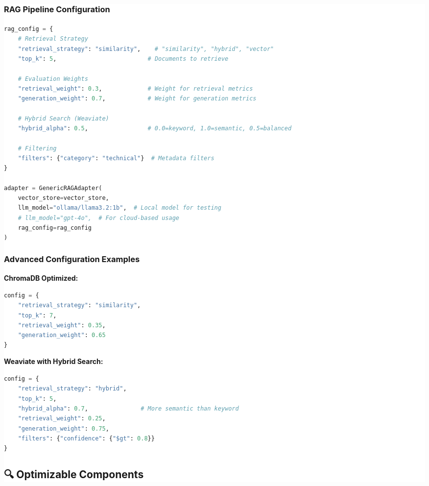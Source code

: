 ### RAG Pipeline Configuration

```python
rag_config = {
    # Retrieval Strategy
    "retrieval_strategy": "similarity",    # "similarity", "hybrid", "vector"
    "top_k": 5,                          # Documents to retrieve

    # Evaluation Weights
    "retrieval_weight": 0.3,             # Weight for retrieval metrics
    "generation_weight": 0.7,            # Weight for generation metrics

    # Hybrid Search (Weaviate)
    "hybrid_alpha": 0.5,                 # 0.0=keyword, 1.0=semantic, 0.5=balanced

    # Filtering
    "filters": {"category": "technical"}  # Metadata filters
}

adapter = GenericRAGAdapter(
    vector_store=vector_store,
    llm_model="ollama/llama3.2:1b",  # Local model for testing
    # llm_model="gpt-4o",  # For cloud-based usage
    rag_config=rag_config
)
```

### Advanced Configuration Examples

**ChromaDB Optimized:**
```python
config = {
    "retrieval_strategy": "similarity",
    "top_k": 7,
    "retrieval_weight": 0.35,
    "generation_weight": 0.65
}
```

**Weaviate with Hybrid Search:**
```python
config = {
    "retrieval_strategy": "hybrid",
    "top_k": 5,
    "hybrid_alpha": 0.7,               # More semantic than keyword
    "retrieval_weight": 0.25,
    "generation_weight": 0.75,
    "filters": {"confidence": {"$gt": 0.8}}
}
```

## 🔍 Optimizable Components
